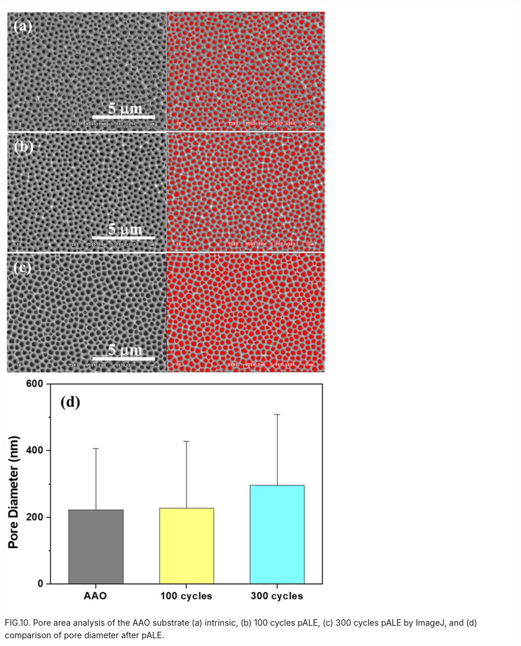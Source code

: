 ![](images/e09dd28da50d90dbd11672cf540425b2284d4bde5d738d17c2304fa96f466caa.jpg)  
FIG.10. Pore area analysis of the AAO substrate (a) intrinsic, (b) 100 cycles pALE, (c) 300 cycles pALE by ImageJ, and (d) comparison of pore diameter after pALE.
